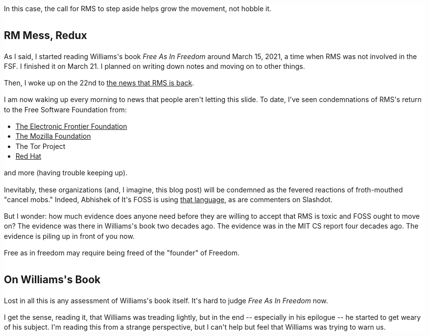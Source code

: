 In this case, the call for RMS to step aside helps grow the movement, not hobble it.

RM Mess, Redux
--------------
As I said, I started reading Williams's book *Free As In Freedom* around March 15, 2021, a time when RMS was not involved in the FSF. I finished it on March 21. I planned on writing down notes and moving on to other things.

Then, I woke up on the 22nd to [the news that RMS is back](https://news.itsfoss.com/richard-stallman-is-back-at-fsf/).

I am now waking up every morning to news that people aren't letting this slide. To date, I've seen condemnations of RMS's return to the Free Software Foundation from:

* [The Electronic Frontier Foundation](https://www.eff.org/deeplinks/2021/03/statement-re-election-richard-stallman-fsf-board)
* [The Mozilla Foundation](https://twitter.com/mozilla/status/1374513444838199304?ref_src=twsrc%5Etfw)
* The Tor Project
* [Red Hat](https://www.redhat.com/en/blog/red-hat-statement-about-richard-stallmans-return-free-software-foundation-board)

and more (having trouble keeping up).

Inevitably, these organizations (and, I imagine, this blog post) will be condemned as the fevered reactions of froth-mouthed "cancel mobs." Indeed, Abhishek of It's FOSS is using [that language](https://news.itsfoss.com/richard-stallman-is-back-at-fsf/), as are commenters on Slashdot. 

But I wonder: how much evidence does anyone need before they are willing to accept that RMS is toxic and FOSS ought to move on? The evidence was there in Williams's book two decades ago. The evidence was in the MIT CS report four decades ago. The evidence is piling up in front of you now.

Free as in freedom may require being freed of the "founder" of Freedom.

On Williams's Book
-----------------------
Lost in all this is any assessment of Williams's book itself. It's hard to judge *Free As In Freedom* now. 

I get the sense, reading it, that Williams was treading lightly, but in the end -- especially in his epilogue -- he started to get weary of his subject. I'm reading this from a strange perspective, but I can't help but feel that Williams was trying to warn us.
